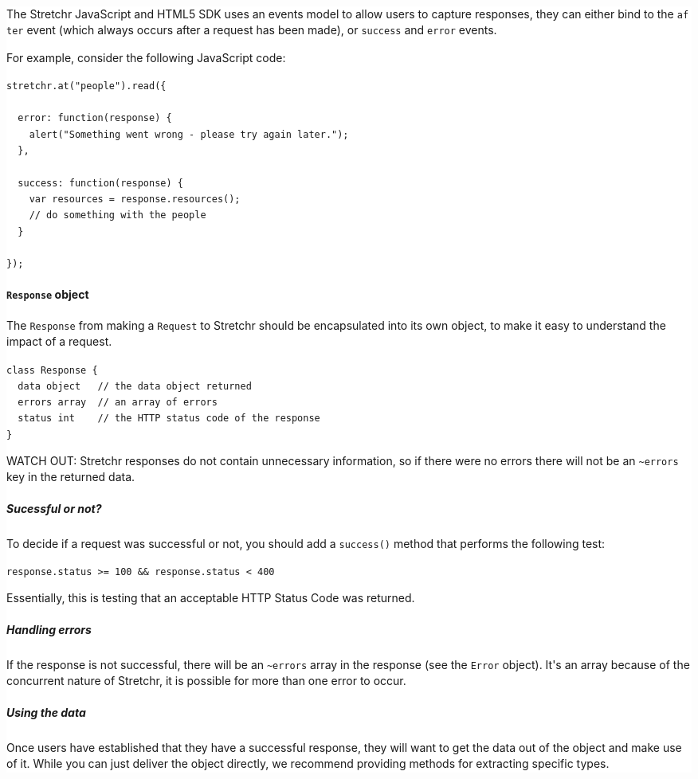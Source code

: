 The Stretchr JavaScript and HTML5 SDK uses an events model to allow users to capture responses, they can either bind to the `after` event (which always occurs after a request has been made), or `success` and `error` events.

For example, consider the following JavaScript code:

```
stretchr.at("people").read({

  error: function(response) {
    alert("Something went wrong - please try again later.");
  },

  success: function(response) {
    var resources = response.resources();
    // do something with the people
  }

});
```

#### `Response` object

The `Response` from making a `Request` to Stretchr should be encapsulated into its own object, to make it easy to understand the impact of a request.

```
class Response {
  data object   // the data object returned
  errors array  // an array of errors
  status int    // the HTTP status code of the response
}
```

WATCH OUT: Stretchr responses do not contain unnecessary information, so if there were no errors there will not be an `~errors` key in the returned data.

##### Sucessful or not?

To decide if a request was successful or not, you should add a `success()` method that performs the following test:

    response.status >= 100 && response.status < 400

Essentially, this is testing that an acceptable HTTP Status Code was returned.

##### Handling errors

If the response is not successful, there will be an `~errors` array in the response (see the `Error` object).  It's an array because of the concurrent nature of Stretchr, it is possible for more than one error to occur.

##### Using the data

Once users have established that they have a successful response, they will want to get the data out of the object and make use of it.  While you can just deliver the object directly, we recommend providing methods for extracting specific types.
